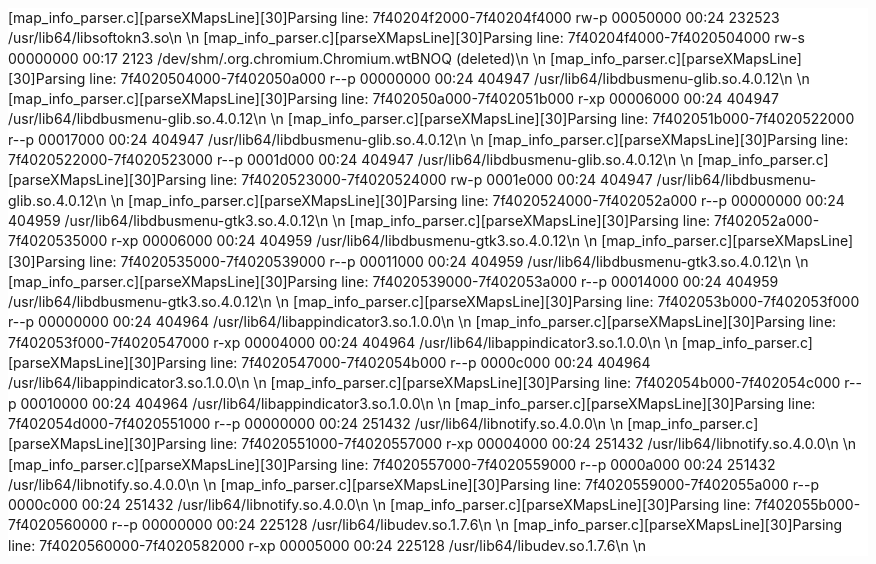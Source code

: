 [map_info_parser.c][parseXMapsLine][30]Parsing line: 7f40204f2000-7f40204f4000 rw-p 00050000 00:24 232523                     /usr/lib64/libsoftokn3.so\n
\n
[map_info_parser.c][parseXMapsLine][30]Parsing line: 7f40204f4000-7f4020504000 rw-s 00000000 00:17 2123                       /dev/shm/.org.chromium.Chromium.wtBNOQ (deleted)\n
\n
[map_info_parser.c][parseXMapsLine][30]Parsing line: 7f4020504000-7f402050a000 r--p 00000000 00:24 404947                     /usr/lib64/libdbusmenu-glib.so.4.0.12\n
\n
[map_info_parser.c][parseXMapsLine][30]Parsing line: 7f402050a000-7f402051b000 r-xp 00006000 00:24 404947                     /usr/lib64/libdbusmenu-glib.so.4.0.12\n
\n
[map_info_parser.c][parseXMapsLine][30]Parsing line: 7f402051b000-7f4020522000 r--p 00017000 00:24 404947                     /usr/lib64/libdbusmenu-glib.so.4.0.12\n
\n
[map_info_parser.c][parseXMapsLine][30]Parsing line: 7f4020522000-7f4020523000 r--p 0001d000 00:24 404947                     /usr/lib64/libdbusmenu-glib.so.4.0.12\n
\n
[map_info_parser.c][parseXMapsLine][30]Parsing line: 7f4020523000-7f4020524000 rw-p 0001e000 00:24 404947                     /usr/lib64/libdbusmenu-glib.so.4.0.12\n
\n
[map_info_parser.c][parseXMapsLine][30]Parsing line: 7f4020524000-7f402052a000 r--p 00000000 00:24 404959                     /usr/lib64/libdbusmenu-gtk3.so.4.0.12\n
\n
[map_info_parser.c][parseXMapsLine][30]Parsing line: 7f402052a000-7f4020535000 r-xp 00006000 00:24 404959                     /usr/lib64/libdbusmenu-gtk3.so.4.0.12\n
\n
[map_info_parser.c][parseXMapsLine][30]Parsing line: 7f4020535000-7f4020539000 r--p 00011000 00:24 404959                     /usr/lib64/libdbusmenu-gtk3.so.4.0.12\n
\n
[map_info_parser.c][parseXMapsLine][30]Parsing line: 7f4020539000-7f402053a000 r--p 00014000 00:24 404959                     /usr/lib64/libdbusmenu-gtk3.so.4.0.12\n
\n
[map_info_parser.c][parseXMapsLine][30]Parsing line: 7f402053b000-7f402053f000 r--p 00000000 00:24 404964                     /usr/lib64/libappindicator3.so.1.0.0\n
\n
[map_info_parser.c][parseXMapsLine][30]Parsing line: 7f402053f000-7f4020547000 r-xp 00004000 00:24 404964                     /usr/lib64/libappindicator3.so.1.0.0\n
\n
[map_info_parser.c][parseXMapsLine][30]Parsing line: 7f4020547000-7f402054b000 r--p 0000c000 00:24 404964                     /usr/lib64/libappindicator3.so.1.0.0\n
\n
[map_info_parser.c][parseXMapsLine][30]Parsing line: 7f402054b000-7f402054c000 r--p 00010000 00:24 404964                     /usr/lib64/libappindicator3.so.1.0.0\n
\n
[map_info_parser.c][parseXMapsLine][30]Parsing line: 7f402054d000-7f4020551000 r--p 00000000 00:24 251432                     /usr/lib64/libnotify.so.4.0.0\n
\n
[map_info_parser.c][parseXMapsLine][30]Parsing line: 7f4020551000-7f4020557000 r-xp 00004000 00:24 251432                     /usr/lib64/libnotify.so.4.0.0\n
\n
[map_info_parser.c][parseXMapsLine][30]Parsing line: 7f4020557000-7f4020559000 r--p 0000a000 00:24 251432                     /usr/lib64/libnotify.so.4.0.0\n
\n
[map_info_parser.c][parseXMapsLine][30]Parsing line: 7f4020559000-7f402055a000 r--p 0000c000 00:24 251432                     /usr/lib64/libnotify.so.4.0.0\n
\n
[map_info_parser.c][parseXMapsLine][30]Parsing line: 7f402055b000-7f4020560000 r--p 00000000 00:24 225128                     /usr/lib64/libudev.so.1.7.6\n
\n
[map_info_parser.c][parseXMapsLine][30]Parsing line: 7f4020560000-7f4020582000 r-xp 00005000 00:24 225128                     /usr/lib64/libudev.so.1.7.6\n
\n